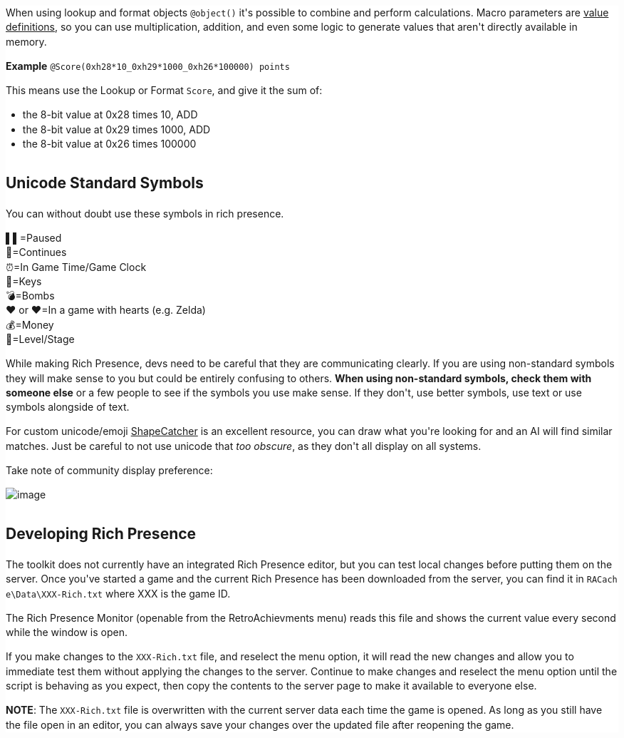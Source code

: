 When using lookup and format objects `@object()` it's possible to combine and perform calculations. Macro parameters are [value definitions](Value-Definition), so you can use multiplication, addition, and even some logic to generate values that aren't directly available in memory.

**Example**
`@Score(0xh28*10_0xh29*1000_0xh26*100000) points` 

This means use the Lookup or Format `Score`, and give it the sum of:  
- the 8-bit value at 0x28 times 10, ADD  
- the 8-bit value at 0x29 times 1000, ADD  
- the 8-bit value at 0x26 times 100000  

## Unicode Standard Symbols
You can without doubt use these symbols in rich presence.

▌▌=Paused  
🔁=Continues  
⏰=In Game Time/Game Clock  
🔑=Keys  
💣=Bombs  
❤️ or ❤=In a game with hearts (e.g. Zelda)   
💰=Money  
🚩=Level/Stage   

While making Rich Presence, devs need to be careful that they are communicating clearly. If you are using non-standard symbols they will make sense to you but could be entirely confusing to others. **When using non-standard symbols, check them with someone else** or a few people to see if the symbols you use make sense. If they don't, use better symbols, use text or use symbols alongside of text.

For custom unicode/emoji [ShapeCatcher](http://shapecatcher.com/) is an excellent resource, you can draw what you're looking for and an AI will find similar matches. Just be careful to not use unicode that *too obscure*, as they don't all display on all systems.

Take note of community display preference:

![image](https://user-images.githubusercontent.com/32706333/56547116-a65a7c80-6539-11e9-951c-83b4f9930b3e.png)

## Developing Rich Presence

The toolkit does not currently have an integrated Rich Presence editor, but you can test local changes before putting them on the server. Once you've started a game and the current Rich Presence has been downloaded from the server, you can find it in `RACache\Data\XXX-Rich.txt` where XXX is the game ID. 

The Rich Presence Monitor (openable from the RetroAchievments menu) reads this file and shows the current value every second while the window is open.

If you make changes to the `XXX-Rich.txt` file, and reselect the menu option, it will read the new changes and allow you to immediate test them without applying the changes to the server. Continue to make changes and reselect the menu option until the script is behaving as you expect, then copy the contents to the server page to make it available to everyone else.

**NOTE**: The `XXX-Rich.txt` file is overwritten with the current server data each time the game is opened. As long as you still have the file open in an editor, you can always save your changes over the updated file after reopening the game.

